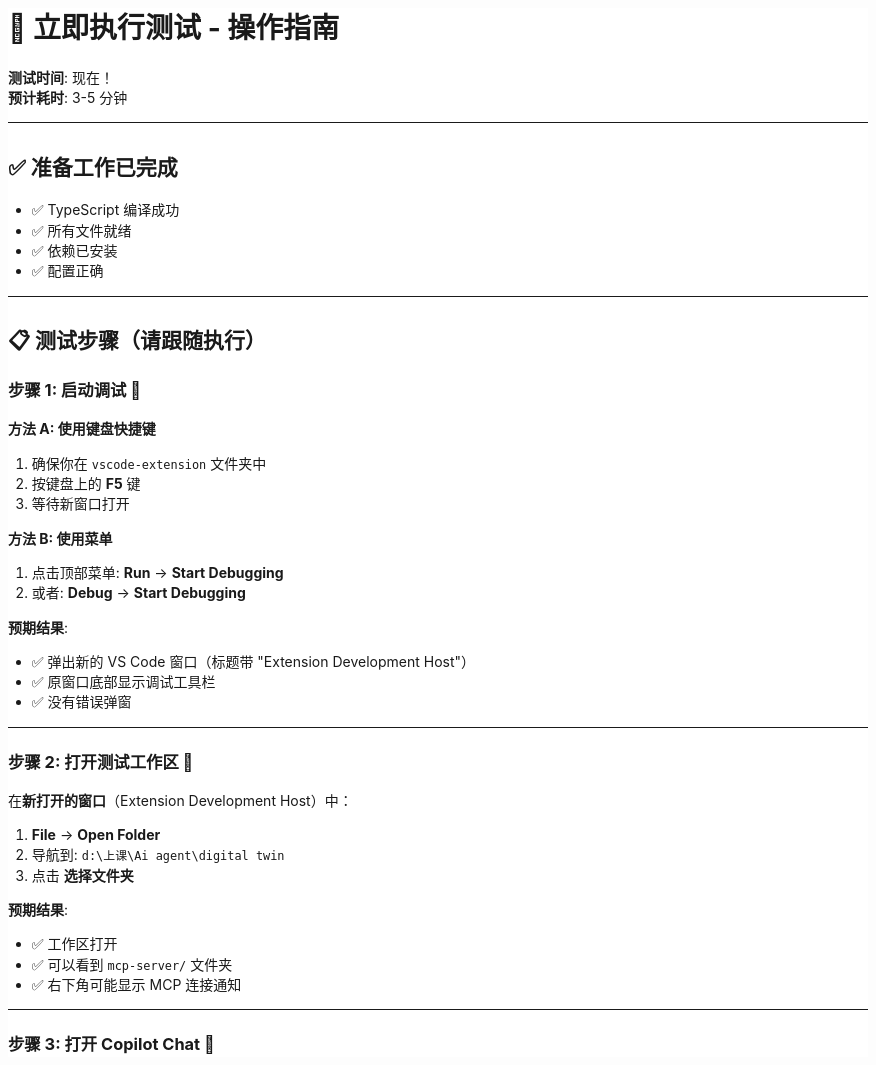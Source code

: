 # 🚀 立即执行测试 - 操作指南

**测试时间**: 现在！  
**预计耗时**: 3-5 分钟

---

## ✅ 准备工作已完成

- ✅ TypeScript 编译成功
- ✅ 所有文件就绪
- ✅ 依赖已安装
- ✅ 配置正确

---

## 📋 测试步骤（请跟随执行）

### 步骤 1: 启动调试 🎯

**方法 A: 使用键盘快捷键**
1. 确保你在 `vscode-extension` 文件夹中
2. 按键盘上的 **F5** 键
3. 等待新窗口打开

**方法 B: 使用菜单**
1. 点击顶部菜单: **Run** → **Start Debugging**
2. 或者: **Debug** → **Start Debugging**

**预期结果**:
- ✅ 弹出新的 VS Code 窗口（标题带 "Extension Development Host"）
- ✅ 原窗口底部显示调试工具栏
- ✅ 没有错误弹窗

---

### 步骤 2: 打开测试工作区 📁

在**新打开的窗口**（Extension Development Host）中：

1. **File** → **Open Folder**
2. 导航到: `d:\上课\Ai agent\digital twin`
3. 点击 **选择文件夹**

**预期结果**:
- ✅ 工作区打开
- ✅ 可以看到 `mcp-server/` 文件夹
- ✅ 右下角可能显示 MCP 连接通知

---

### 步骤 3: 打开 Copilot Chat 💬
